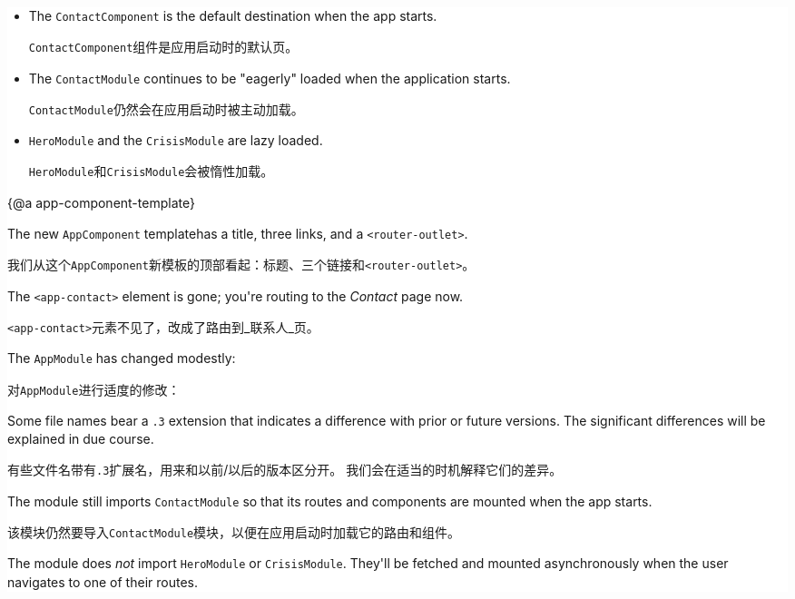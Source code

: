 * The `ContactComponent` is the default destination when the app starts.

  `ContactComponent`组件是应用启动时的默认页。

* The `ContactModule` continues to be "eagerly" loaded when the application starts.

  `ContactModule`仍然会在应用启动时被主动加载。

* `HeroModule` and the `CrisisModule` are lazy loaded.

  `HeroModule`和`CrisisModule`会被惰性加载。

{@a app-component-template}

The new `AppComponent` templatehas
a title, three links, and a `<router-outlet>`.

我们从这个`AppComponent`新模板的顶部看起：标题、三个链接和`<router-outlet>`。


<code-example path="ngmodule/src/app/app.component.3.ts" region="template" title="src/app/app.component.ts (v3 - Template)" linenums="false">

</code-example>



The `<app-contact>` element is gone; you're routing to the _Contact_ page now.

`<app-contact>`元素不见了，改成了路由到_联系人_页。

The `AppModule` has changed modestly:

对`AppModule`进行适度的修改：


<code-example path="ngmodule/src/app/app.module.3.ts" title="src/app/app.module.ts (v3)">

</code-example>



<div class="l-sub-section">



Some file names bear a `.3` extension that indicates
a difference with prior or future versions.
The significant differences will be explained in due course.


有些文件名带有`.3`扩展名，用来和以前/以后的版本区分开。
我们会在适当的时机解释它们的差异。


</div>



The module still imports `ContactModule` so that its routes and components are mounted when the app starts.

该模块仍然要导入`ContactModule`模块，以便在应用启动时加载它的路由和组件。

The module does _not_ import `HeroModule` or `CrisisModule`.
They'll be fetched and mounted asynchronously when the user navigates to one of their routes.
